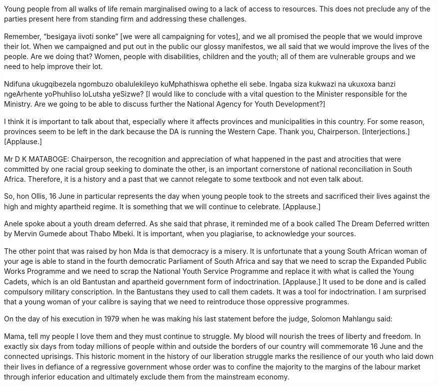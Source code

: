 Young people from all walks of life remain marginalised owing to a lack of
access to resources. This does not preclude any of the parties present here
from standing firm and addressing these challenges.

Remember, “besigaya iivoti sonke” [we were all campaigning for votes], and
we all promised the people that we would improve their lot. When we
campaigned and put out in the public our glossy manifestos, we all said
that we would improve the lives of the people. Are we doing that? Women,
people with disabilities, children and the youth; all of them are
vulnerable groups and we need to help improve their lot.

Ndifuna ukugqibezela ngombuzo obalulekileyo kuMphathiswa ophethe eli sebe.
Ingaba siza kukwazi na ukuxoxa banzi ngeArhente yoPhuhliso loLutsha
yeSizwe? [I would like to conclude with a vital question to the Minister
responsible for the Ministry. Are we going to be able to discuss further
the National Agency for Youth Development?]

I think it is important to talk about that, especially where it affects
provinces and municipalities in this country. For some reason, provinces
seem to be left in the dark because the DA is running the Western Cape.
Thank you, Chairperson. [Interjections.] [Applause.]

Mr D K MATABOGE: Chairperson, the recognition and appreciation of what
happened in the past and atrocities that were committed by one racial group
seeking to dominate the other, is an important cornerstone of national
reconciliation in South Africa. Therefore, it is a history and a past that
we cannot relegate to some textbook and not even talk about.

So, hon Ollis, 16 June in particular represents the day when young people
took to the streets and sacrificed their lives against the high and mighty
apartheid regime. It is something that we will continue to celebrate.
[Applause.]

Anele spoke about a youth dream deferred. As she said that phrase, it
reminded me of a book called The Dream Deferred written by Mervin Gumede
about Thabo Mbeki. It is important, when you plagiarise, to acknowledge
your sources.

The other point that was raised by hon Mda is that democracy is a misery.
It is unfortunate that a young South African woman of your age is able to
stand in the fourth democratic Parliament of South Africa and say that we
need to scrap the Expanded Public Works Programme and we need to scrap the
National Youth Service Programme and replace it with what is called the
Young Cadets, which is an old Bantustan and apartheid government form of
indoctrination. [Applause.] It used to be done and is called compulsory
military conscription. In the Bantustans they used to call them cadets. It
was a tool for indoctrination. I am surprised that a young woman of your
calibre is saying that we need to reintroduce those oppressive programmes.

On the day of his execution in 1979 when he was making his last statement
before the judge, Solomon Mahlangu said:


   Mama, tell my people I love them and they must continue to struggle. My
   blood will nourish the trees of liberty and freedom.
In exactly six days from today millions of people within and outside the
borders of our country will commemorate 16 June and the connected
uprisings. This historic moment in the history of our liberation struggle
marks the resilience of our youth who laid down their lives in defiance of
a regressive government whose order was to confine the majority to the
margins of the labour market through inferior education and ultimately
exclude them from the mainstream economy.
